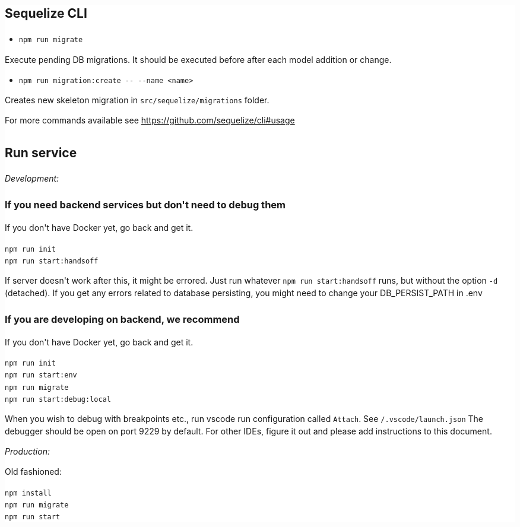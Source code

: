 ## Sequelize CLI

- `npm run migrate`

Execute pending DB migrations. It should be executed before after each model addition or change.

- `npm run migration:create -- --name <name>`

Creates new skeleton migration in `src/sequelize/migrations` folder.

For more commands available see https://github.com/sequelize/cli#usage

## Run service

_Development:_

### If you need backend services but don't need to debug them

If you don't have Docker yet, go back and get it.

```
npm run init
npm run start:handsoff
```

If server doesn't work after this, it might be errored. Just run whatever `npm run start:handsoff` runs, but without the option `-d` (detached).
If you get any errors related to database persisting, you might need to change your DB_PERSIST_PATH in .env

### If you are developing on backend, we recommend

If you don't have Docker yet, go back and get it.

```
npm run init
npm run start:env
npm run migrate
npm run start:debug:local
```

When you wish to debug with breakpoints etc., run vscode run configuration called `Attach`. See `/.vscode/launch.json`
The debugger should be open on port 9229 by default.
For other IDEs, figure it out and please add instructions to this document.

_Production:_

Old fashioned:

```
npm install
npm run migrate
npm run start
```
